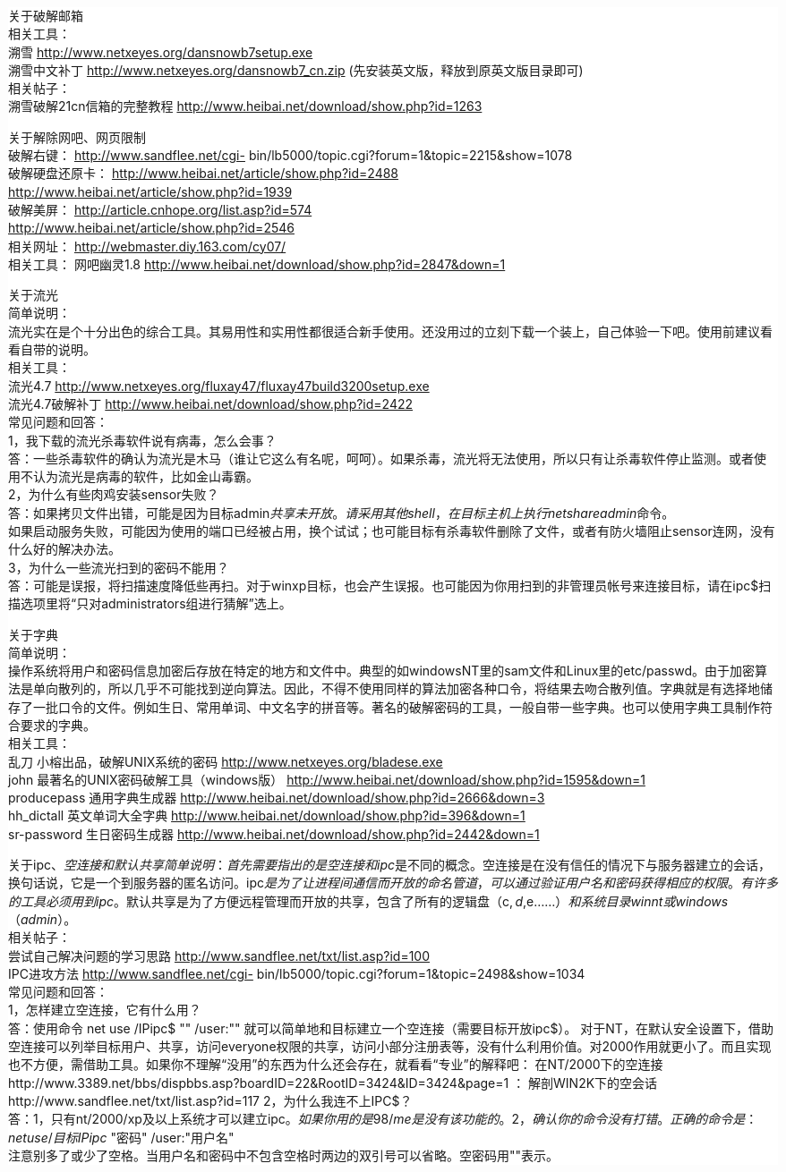 关于破解邮箱  
相关工具：  
溯雪 http://www.netxeyes.org/dansnowb7setup.exe  
溯雪中文补丁 http://www.netxeyes.org/dansnowb7_cn.zip  (先安装英文版，释放到原英文版目录即可)  
相关帖子：  
溯雪破解21cn信箱的完整教程 http://www.heibai.net/download/show.php?id=1263

关于解除网吧、网页限制  
破解右键： http://www.sandflee.net/cgi-
bin/lb5000/topic.cgi?forum=1&topic=2215&show=1078  
破解硬盘还原卡： http://www.heibai.net/article/show.php?id=2488  
http://www.heibai.net/article/show.php?id=1939  
破解美屏： http://article.cnhope.org/list.asp?id=574  
http://www.heibai.net/article/show.php?id=2546  
相关网址： http://webmaster.diy.163.com/cy07/  
相关工具： 网吧幽灵1.8 http://www.heibai.net/download/show.php?id=2847&down=1

关于流光  
简单说明：  
流光实在是个十分出色的综合工具。其易用性和实用性都很适合新手使用。还没用过的立刻下载一个装上，自己体验一下吧。使用前建议看看自带的说明。  
相关工具：  
流光4.7 http://www.netxeyes.org/fluxay47/fluxay47build3200setup.exe  
流光4.7破解补丁 http://www.heibai.net/download/show.php?id=2422  
常见问题和回答：  
1，我下载的流光杀毒软件说有病毒，怎么会事？  
答：一些杀毒软件的确认为流光是木马（谁让它这么有名呢，呵呵）。如果杀毒，流光将无法使用，所以只有让杀毒软件停止监测。或者使用不认为流光是病毒的软件，比如金山毒霸。  
2，为什么有些肉鸡安装sensor失败？  
答：如果拷贝文件出错，可能是因为目标admin$共享未开放。请采用其他shell，在目标主机上执行net share admin$命令。  
如果启动服务失败，可能因为使用的端口已经被占用，换个试试；也可能目标有杀毒软件删除了文件，或者有防火墙阻止sensor连网，没有什么好的解决办法。  
3，为什么一些流光扫到的密码不能用？  
答：可能是误报，将扫描速度降低些再扫。对于winxp目标，也会产生误报。也可能因为你用扫到的非管理员帐号来连接目标，请在ipc$扫描选项里将“只对administrators组进行猜解”选上。

关于字典  
简单说明：  
操作系统将用户和密码信息加密后存放在特定的地方和文件中。典型的如windowsNT里的sam文件和Linux里的etc/passwd。由于加密算法是单向散列的，所以几乎不可能找到逆向算法。因此，不得不使用同样的算法加密各种口令，将结果去吻合散列值。字典就是有选择地储存了一批口令的文件。例如生日、常用单词、中文名字的拼音等。著名的破解密码的工具，一般自带一些字典。也可以使用字典工具制作符合要求的字典。  
相关工具：  
乱刀 小榕出品，破解UNIX系统的密码 http://www.netxeyes.org/bladese.exe  
john 最著名的UNIX密码破解工具（windows版）
http://www.heibai.net/download/show.php?id=1595&down=1  
producepass 通用字典生成器 http://www.heibai.net/download/show.php?id=2666&down=3  
hh_dictall 英文单词大全字典 http://www.heibai.net/download/show.php?id=396&down=1  
sr-password 生日密码生成器 http://www.heibai.net/download/show.php?id=2442&down=1

关于ipc$、空连接和默认共享  
简单说明：  
首先需要指出的是空连接和ipc$是不同的概念。空连接是在没有信任的情况下与服务器建立的会话，换句话说，它是一个到服务器的匿名访问。ipc$是为了让进程间通信而开放的命名管道，可以通过验证用户名和密码获得相应的权限。有许多的工具必须用到ipc$。默认共享是为了方便远程管理而开放的共享，包含了所有的逻辑盘（c$,d$,e$……）和系统目录winnt或windows（admin$）。  
相关帖子：  
尝试自己解决问题的学习思路 http://www.sandflee.net/txt/list.asp?id=100  
IPC进攻方法 http://www.sandflee.net/cgi-
bin/lb5000/topic.cgi?forum=1&topic=2498&show=1034  
常见问题和回答：  
1，怎样建立空连接，它有什么用？  
答：使用命令 net use /IPipc$ "" /user:"" 就可以简单地和目标建立一个空连接（需要目标开放ipc$）。  
对于NT，在默认安全设置下，借助空连接可以列举目标用户、共享，访问everyone权限的共享，访问小部分注册表等，没有什么利用价值。对2000作用就更小了。而且实现也不方便，需借助工具。如果你不理解“没用”的东西为什么还会存在，就看看“专业”的解释吧：  
在NT/2000下的空连接
http://www.3389.net/bbs/dispbbs.asp?boardID=22&RootID=3424&ID=3424&page=1 ：  
解剖WIN2K下的空会话 http://www.sandflee.net/txt/list.asp?id=117  
2，为什么我连不上IPC$？  
答：1，只有nt/2000/xp及以上系统才可以建立ipc$。如果你用的是98/me是没有该功能的。  
2，确认你的命令没有打错。正确的命令是： net use /目标IPipc$ "密码" /user:"用户名"  
注意别多了或少了空格。当用户名和密码中不包含空格时两边的双引号可以省略。空密码用""表示。  